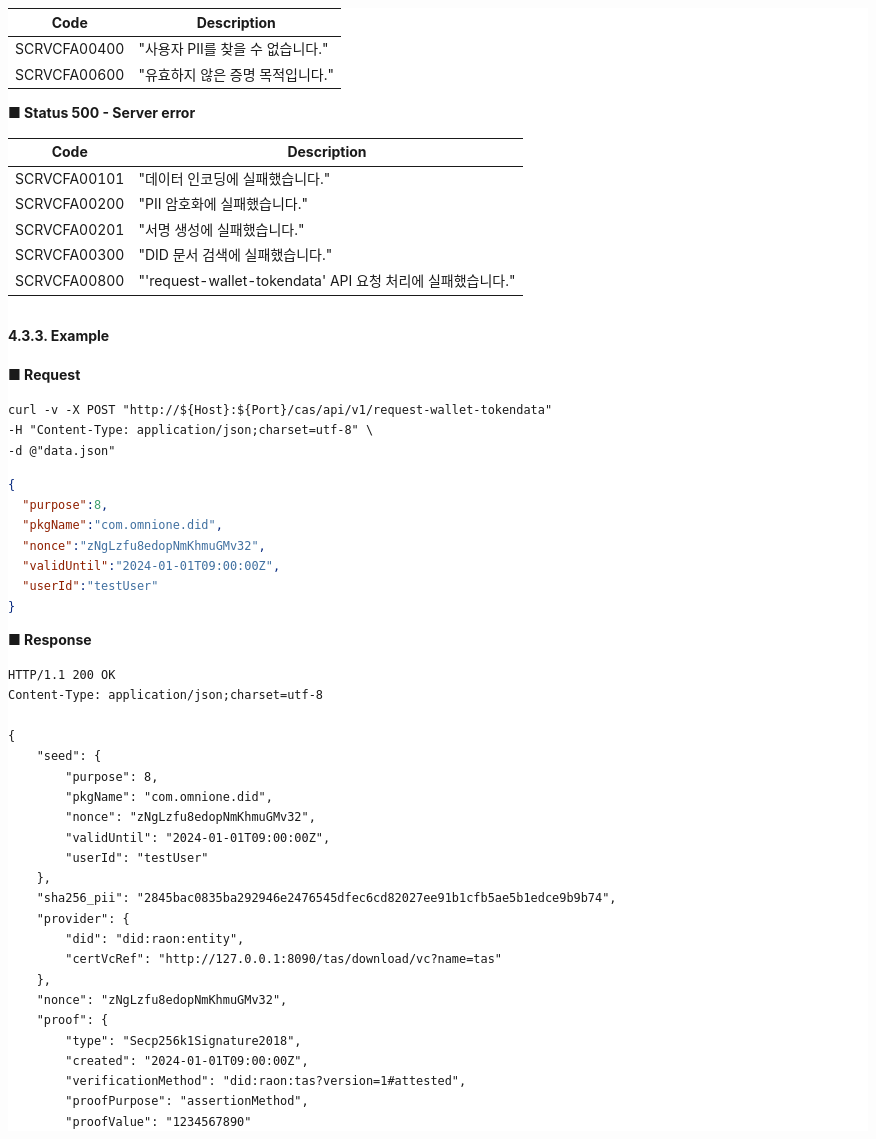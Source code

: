 | Code         | Description                      |
| ------------ | -------------------------------- |
| SCRVCFA00400 | "사용자 PII를 찾을 수 없습니다." |
| SCRVCFA00600 | "유효하지 않은 증명 목적입니다." |

**■ Status 500 - Server error**

| Code         | Description                                                |
| ------------ | ---------------------------------------------------------- |
| SCRVCFA00101 | "데이터 인코딩에 실패했습니다."                            |
| SCRVCFA00200 | "PII 암호화에 실패했습니다."                               |
| SCRVCFA00201 | "서명 생성에 실패했습니다."                                |
| SCRVCFA00300 | "DID 문서 검색에 실패했습니다."                            |
| SCRVCFA00800 | "'request-wallet-tokendata' API 요청 처리에 실패했습니다." |

<div style="page-break-after: always; margin-top: 30px;"></div>

#### 4.3.3. Example

**■ Request**

```shell
curl -v -X POST "http://${Host}:${Port}/cas/api/v1/request-wallet-tokendata"
-H "Content-Type: application/json;charset=utf-8" \
-d @"data.json"
```

```json
{
  "purpose":8,
  "pkgName":"com.omnione.did",
  "nonce":"zNgLzfu8edopNmKhmuGMv32",
  "validUntil":"2024-01-01T09:00:00Z",
  "userId":"testUser"
}
```

**■ Response**

```http
HTTP/1.1 200 OK
Content-Type: application/json;charset=utf-8

{
    "seed": {
        "purpose": 8,
        "pkgName": "com.omnione.did",
        "nonce": "zNgLzfu8edopNmKhmuGMv32",
        "validUntil": "2024-01-01T09:00:00Z",
        "userId": "testUser"
    },
    "sha256_pii": "2845bac0835ba292946e2476545dfec6cd82027ee91b1cfb5ae5b1edce9b9b74",
    "provider": {
        "did": "did:raon:entity",
        "certVcRef": "http://127.0.0.1:8090/tas/download/vc?name=tas"
    },
    "nonce": "zNgLzfu8edopNmKhmuGMv32",
    "proof": {
        "type": "Secp256k1Signature2018",
        "created": "2024-01-01T09:00:00Z",
        "verificationMethod": "did:raon:tas?version=1#attested",
        "proofPurpose": "assertionMethod",
        "proofValue": "1234567890"
```